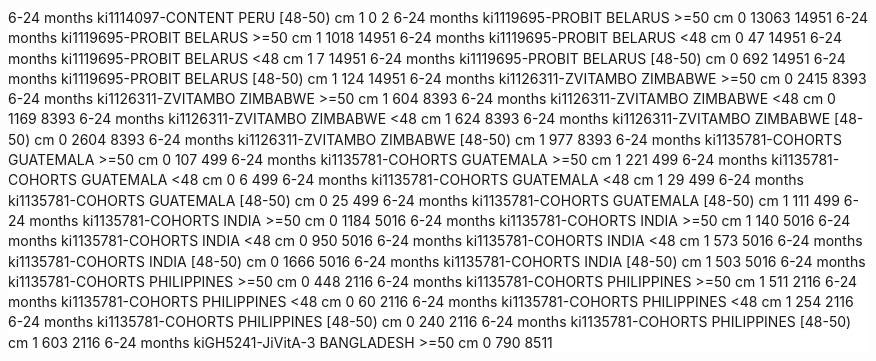 6-24 months                  ki1114097-CONTENT          PERU                           [48-50) cm               1        0       2
6-24 months                  ki1119695-PROBIT           BELARUS                        >=50 cm                  0    13063   14951
6-24 months                  ki1119695-PROBIT           BELARUS                        >=50 cm                  1     1018   14951
6-24 months                  ki1119695-PROBIT           BELARUS                        <48 cm                   0       47   14951
6-24 months                  ki1119695-PROBIT           BELARUS                        <48 cm                   1        7   14951
6-24 months                  ki1119695-PROBIT           BELARUS                        [48-50) cm               0      692   14951
6-24 months                  ki1119695-PROBIT           BELARUS                        [48-50) cm               1      124   14951
6-24 months                  ki1126311-ZVITAMBO         ZIMBABWE                       >=50 cm                  0     2415    8393
6-24 months                  ki1126311-ZVITAMBO         ZIMBABWE                       >=50 cm                  1      604    8393
6-24 months                  ki1126311-ZVITAMBO         ZIMBABWE                       <48 cm                   0     1169    8393
6-24 months                  ki1126311-ZVITAMBO         ZIMBABWE                       <48 cm                   1      624    8393
6-24 months                  ki1126311-ZVITAMBO         ZIMBABWE                       [48-50) cm               0     2604    8393
6-24 months                  ki1126311-ZVITAMBO         ZIMBABWE                       [48-50) cm               1      977    8393
6-24 months                  ki1135781-COHORTS          GUATEMALA                      >=50 cm                  0      107     499
6-24 months                  ki1135781-COHORTS          GUATEMALA                      >=50 cm                  1      221     499
6-24 months                  ki1135781-COHORTS          GUATEMALA                      <48 cm                   0        6     499
6-24 months                  ki1135781-COHORTS          GUATEMALA                      <48 cm                   1       29     499
6-24 months                  ki1135781-COHORTS          GUATEMALA                      [48-50) cm               0       25     499
6-24 months                  ki1135781-COHORTS          GUATEMALA                      [48-50) cm               1      111     499
6-24 months                  ki1135781-COHORTS          INDIA                          >=50 cm                  0     1184    5016
6-24 months                  ki1135781-COHORTS          INDIA                          >=50 cm                  1      140    5016
6-24 months                  ki1135781-COHORTS          INDIA                          <48 cm                   0      950    5016
6-24 months                  ki1135781-COHORTS          INDIA                          <48 cm                   1      573    5016
6-24 months                  ki1135781-COHORTS          INDIA                          [48-50) cm               0     1666    5016
6-24 months                  ki1135781-COHORTS          INDIA                          [48-50) cm               1      503    5016
6-24 months                  ki1135781-COHORTS          PHILIPPINES                    >=50 cm                  0      448    2116
6-24 months                  ki1135781-COHORTS          PHILIPPINES                    >=50 cm                  1      511    2116
6-24 months                  ki1135781-COHORTS          PHILIPPINES                    <48 cm                   0       60    2116
6-24 months                  ki1135781-COHORTS          PHILIPPINES                    <48 cm                   1      254    2116
6-24 months                  ki1135781-COHORTS          PHILIPPINES                    [48-50) cm               0      240    2116
6-24 months                  ki1135781-COHORTS          PHILIPPINES                    [48-50) cm               1      603    2116
6-24 months                  kiGH5241-JiVitA-3          BANGLADESH                     >=50 cm                  0      790    8511
